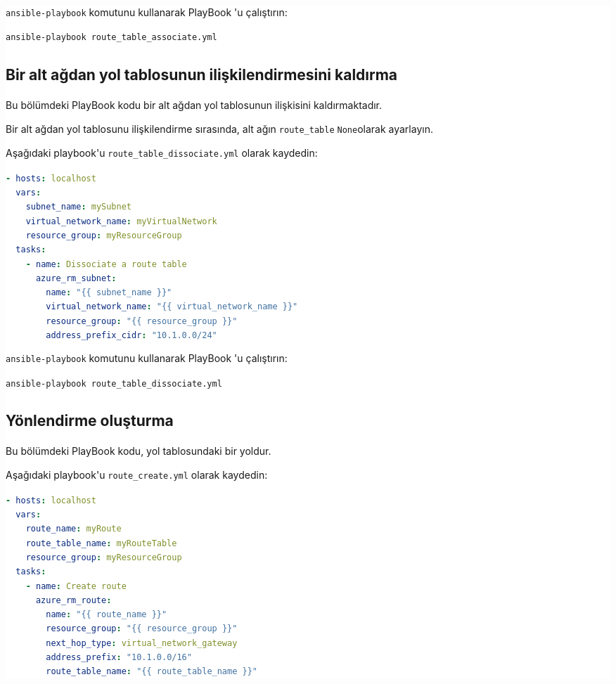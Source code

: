 `ansible-playbook` komutunu kullanarak PlayBook 'u çalıştırın:

```bash
ansible-playbook route_table_associate.yml
```

## <a name="dissociate-a-route-table-from-a-subnet"></a>Bir alt ağdan yol tablosunun ilişkilendirmesini kaldırma

Bu bölümdeki PlayBook kodu bir alt ağdan yol tablosunun ilişkisini kaldırmaktadır.

Bir alt ağdan yol tablosunu ilişkilendirme sırasında, alt ağın `route_table` `None`olarak ayarlayın. 

Aşağıdaki playbook'u `route_table_dissociate.yml` olarak kaydedin:

```yml
- hosts: localhost
  vars:
    subnet_name: mySubnet
    virtual_network_name: myVirtualNetwork 
    resource_group: myResourceGroup
  tasks:
    - name: Dissociate a route table
      azure_rm_subnet:
        name: "{{ subnet_name }}"
        virtual_network_name: "{{ virtual_network_name }}"
        resource_group: "{{ resource_group }}"
        address_prefix_cidr: "10.1.0.0/24"
```

`ansible-playbook` komutunu kullanarak PlayBook 'u çalıştırın:

```bash
ansible-playbook route_table_dissociate.yml
```

## <a name="create-a-route"></a>Yönlendirme oluşturma

Bu bölümdeki PlayBook kodu, yol tablosundaki bir yoldur. 

Aşağıdaki playbook'u `route_create.yml` olarak kaydedin:

```yml
- hosts: localhost
  vars:
    route_name: myRoute
    route_table_name: myRouteTable
    resource_group: myResourceGroup
  tasks:
    - name: Create route
      azure_rm_route:
        name: "{{ route_name }}"
        resource_group: "{{ resource_group }}"
        next_hop_type: virtual_network_gateway
        address_prefix: "10.1.0.0/16"
        route_table_name: "{{ route_table_name }}"
```
